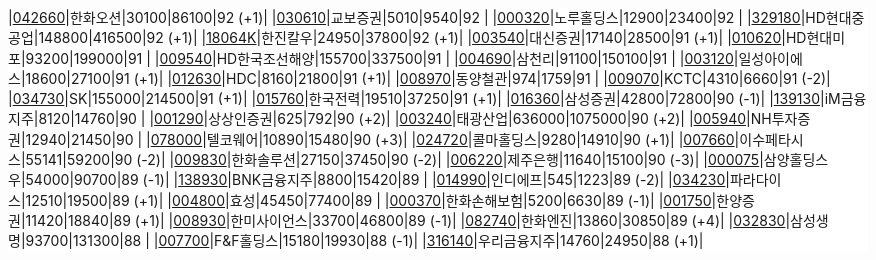 |[042660](https://finance.daum.net/quotes/A042660)|한화오션|30100|86100|92 (+1)|
|[030610](https://finance.daum.net/quotes/A030610)|교보증권|5010|9540|92 |
|[000320](https://finance.daum.net/quotes/A000320)|노루홀딩스|12900|23400|92 |
|[329180](https://finance.daum.net/quotes/A329180)|HD현대중공업|148800|416500|92 (+1)|
|[18064K](https://finance.daum.net/quotes/A18064K)|한진칼우|24950|37800|92 (+1)|
|[003540](https://finance.daum.net/quotes/A003540)|대신증권|17140|28500|91 (+1)|
|[010620](https://finance.daum.net/quotes/A010620)|HD현대미포|93200|199000|91 |
|[009540](https://finance.daum.net/quotes/A009540)|HD한국조선해양|155700|337500|91 |
|[004690](https://finance.daum.net/quotes/A004690)|삼천리|91100|150100|91 |
|[003120](https://finance.daum.net/quotes/A003120)|일성아이에스|18600|27100|91 (+1)|
|[012630](https://finance.daum.net/quotes/A012630)|HDC|8160|21800|91 (+1)|
|[008970](https://finance.daum.net/quotes/A008970)|동양철관|974|1759|91 |
|[009070](https://finance.daum.net/quotes/A009070)|KCTC|4310|6660|91 (-2)|
|[034730](https://finance.daum.net/quotes/A034730)|SK|155000|214500|91 (+1)|
|[015760](https://finance.daum.net/quotes/A015760)|한국전력|19510|37250|91 (+1)|
|[016360](https://finance.daum.net/quotes/A016360)|삼성증권|42800|72800|90 (-1)|
|[139130](https://finance.daum.net/quotes/A139130)|iM금융지주|8120|14760|90 |
|[001290](https://finance.daum.net/quotes/A001290)|상상인증권|625|792|90 (+2)|
|[003240](https://finance.daum.net/quotes/A003240)|태광산업|636000|1075000|90 (+2)|
|[005940](https://finance.daum.net/quotes/A005940)|NH투자증권|12940|21450|90 |
|[078000](https://finance.daum.net/quotes/A078000)|텔코웨어|10890|15480|90 (+3)|
|[024720](https://finance.daum.net/quotes/A024720)|콜마홀딩스|9280|14910|90 (+1)|
|[007660](https://finance.daum.net/quotes/A007660)|이수페타시스|55141|59200|90 (-2)|
|[009830](https://finance.daum.net/quotes/A009830)|한화솔루션|27150|37450|90 (-2)|
|[006220](https://finance.daum.net/quotes/A006220)|제주은행|11640|15100|90 (-3)|
|[000075](https://finance.daum.net/quotes/A000075)|삼양홀딩스우|54000|90700|89 (-1)|
|[138930](https://finance.daum.net/quotes/A138930)|BNK금융지주|8800|15420|89 |
|[014990](https://finance.daum.net/quotes/A014990)|인디에프|545|1223|89 (-2)|
|[034230](https://finance.daum.net/quotes/A034230)|파라다이스|12510|19500|89 (+1)|
|[004800](https://finance.daum.net/quotes/A004800)|효성|45450|77400|89 |
|[000370](https://finance.daum.net/quotes/A000370)|한화손해보험|5200|6630|89 (-1)|
|[001750](https://finance.daum.net/quotes/A001750)|한양증권|11420|18840|89 (+1)|
|[008930](https://finance.daum.net/quotes/A008930)|한미사이언스|33700|46800|89 (-1)|
|[082740](https://finance.daum.net/quotes/A082740)|한화엔진|13860|30850|89 (+4)|
|[032830](https://finance.daum.net/quotes/A032830)|삼성생명|93700|131300|88 |
|[007700](https://finance.daum.net/quotes/A007700)|F&F홀딩스|15180|19930|88 (-1)|
|[316140](https://finance.daum.net/quotes/A316140)|우리금융지주|14760|24950|88 (+1)|